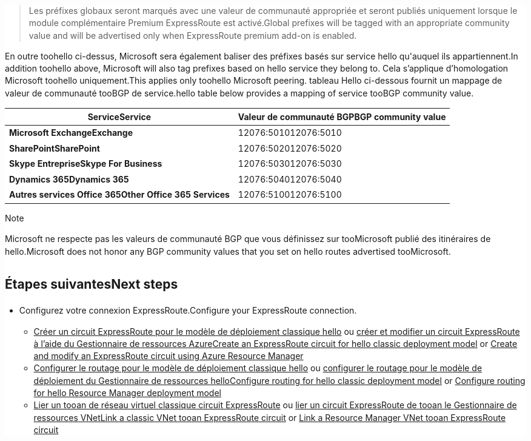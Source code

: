 > <span data-ttu-id="1d0a4-275">Les préfixes globaux seront marqués avec une valeur de communauté appropriée et seront publiés uniquement lorsque le module complémentaire Premium ExpressRoute est activé.</span><span class="sxs-lookup"><span data-stu-id="1d0a4-275">Global prefixes will be tagged with an appropriate community value and will be advertised only when ExpressRoute premium add-on is enabled.</span></span>
> 
> 

<span data-ttu-id="1d0a4-276">En outre toohello ci-dessus, Microsoft sera également baliser des préfixes basés sur service hello qu'auquel ils appartiennent.</span><span class="sxs-lookup"><span data-stu-id="1d0a4-276">In addition toohello above, Microsoft will also tag prefixes based on hello service they belong to.</span></span> <span data-ttu-id="1d0a4-277">Cela s’applique d’homologation Microsoft toohello uniquement.</span><span class="sxs-lookup"><span data-stu-id="1d0a4-277">This applies only toohello Microsoft peering.</span></span> <span data-ttu-id="1d0a4-278">tableau Hello ci-dessous fournit un mappage de valeur de communauté tooBGP de service.</span><span class="sxs-lookup"><span data-stu-id="1d0a4-278">hello table below provides a mapping of service tooBGP community value.</span></span>

| <span data-ttu-id="1d0a4-279">**Service**</span><span class="sxs-lookup"><span data-stu-id="1d0a4-279">**Service**</span></span> | <span data-ttu-id="1d0a4-280">**Valeur de communauté BGP**</span><span class="sxs-lookup"><span data-stu-id="1d0a4-280">**BGP community value**</span></span> |
| --- | --- |
| <span data-ttu-id="1d0a4-281">**Microsoft Exchange**</span><span class="sxs-lookup"><span data-stu-id="1d0a4-281">**Exchange**</span></span> |<span data-ttu-id="1d0a4-282">12076:5010</span><span class="sxs-lookup"><span data-stu-id="1d0a4-282">12076:5010</span></span> |
| <span data-ttu-id="1d0a4-283">**SharePoint**</span><span class="sxs-lookup"><span data-stu-id="1d0a4-283">**SharePoint**</span></span> |<span data-ttu-id="1d0a4-284">12076:5020</span><span class="sxs-lookup"><span data-stu-id="1d0a4-284">12076:5020</span></span> |
| <span data-ttu-id="1d0a4-285">**Skype Entreprise**</span><span class="sxs-lookup"><span data-stu-id="1d0a4-285">**Skype For Business**</span></span> |<span data-ttu-id="1d0a4-286">12076:5030</span><span class="sxs-lookup"><span data-stu-id="1d0a4-286">12076:5030</span></span> |
| <span data-ttu-id="1d0a4-287">**Dynamics 365**</span><span class="sxs-lookup"><span data-stu-id="1d0a4-287">**Dynamics 365**</span></span> |<span data-ttu-id="1d0a4-288">12076:5040</span><span class="sxs-lookup"><span data-stu-id="1d0a4-288">12076:5040</span></span> |
| <span data-ttu-id="1d0a4-289">**Autres services Office 365**</span><span class="sxs-lookup"><span data-stu-id="1d0a4-289">**Other Office 365 Services**</span></span> |<span data-ttu-id="1d0a4-290">12076:5100</span><span class="sxs-lookup"><span data-stu-id="1d0a4-290">12076:5100</span></span> |

> [!NOTE]
> <span data-ttu-id="1d0a4-291">Microsoft ne respecte pas les valeurs de communauté BGP que vous définissez sur tooMicrosoft publié des itinéraires de hello.</span><span class="sxs-lookup"><span data-stu-id="1d0a4-291">Microsoft does not honor any BGP community values that you set on hello routes advertised tooMicrosoft.</span></span>
> 
> 

## <a name="next-steps"></a><span data-ttu-id="1d0a4-292">Étapes suivantes</span><span class="sxs-lookup"><span data-stu-id="1d0a4-292">Next steps</span></span>

* <span data-ttu-id="1d0a4-293">Configurez votre connexion ExpressRoute.</span><span class="sxs-lookup"><span data-stu-id="1d0a4-293">Configure your ExpressRoute connection.</span></span>
  
  * <span data-ttu-id="1d0a4-294">[Créer un circuit ExpressRoute pour le modèle de déploiement classique hello](expressroute-howto-circuit-classic.md) ou [créer et modifier un circuit ExpressRoute à l’aide du Gestionnaire de ressources Azure](expressroute-howto-circuit-arm.md)</span><span class="sxs-lookup"><span data-stu-id="1d0a4-294">[Create an ExpressRoute circuit for hello classic deployment model](expressroute-howto-circuit-classic.md) or [Create and modify an ExpressRoute circuit using Azure Resource Manager](expressroute-howto-circuit-arm.md)</span></span>
  * <span data-ttu-id="1d0a4-295">[Configurer le routage pour le modèle de déploiement classique hello](expressroute-howto-routing-classic.md) ou [configurer le routage pour le modèle de déploiement du Gestionnaire de ressources hello](expressroute-howto-routing-arm.md)</span><span class="sxs-lookup"><span data-stu-id="1d0a4-295">[Configure routing for hello classic deployment model](expressroute-howto-routing-classic.md) or [Configure routing for hello Resource Manager deployment model](expressroute-howto-routing-arm.md)</span></span>
  * <span data-ttu-id="1d0a4-296">[Lier un tooan de réseau virtuel classique circuit ExpressRoute](expressroute-howto-linkvnet-classic.md) ou [lier un circuit ExpressRoute de tooan le Gestionnaire de ressources VNet](expressroute-howto-linkvnet-arm.md)</span><span class="sxs-lookup"><span data-stu-id="1d0a4-296">[Link a classic VNet tooan ExpressRoute circuit](expressroute-howto-linkvnet-classic.md) or [Link a Resource Manager VNet tooan ExpressRoute circuit](expressroute-howto-linkvnet-arm.md)</span></span>


